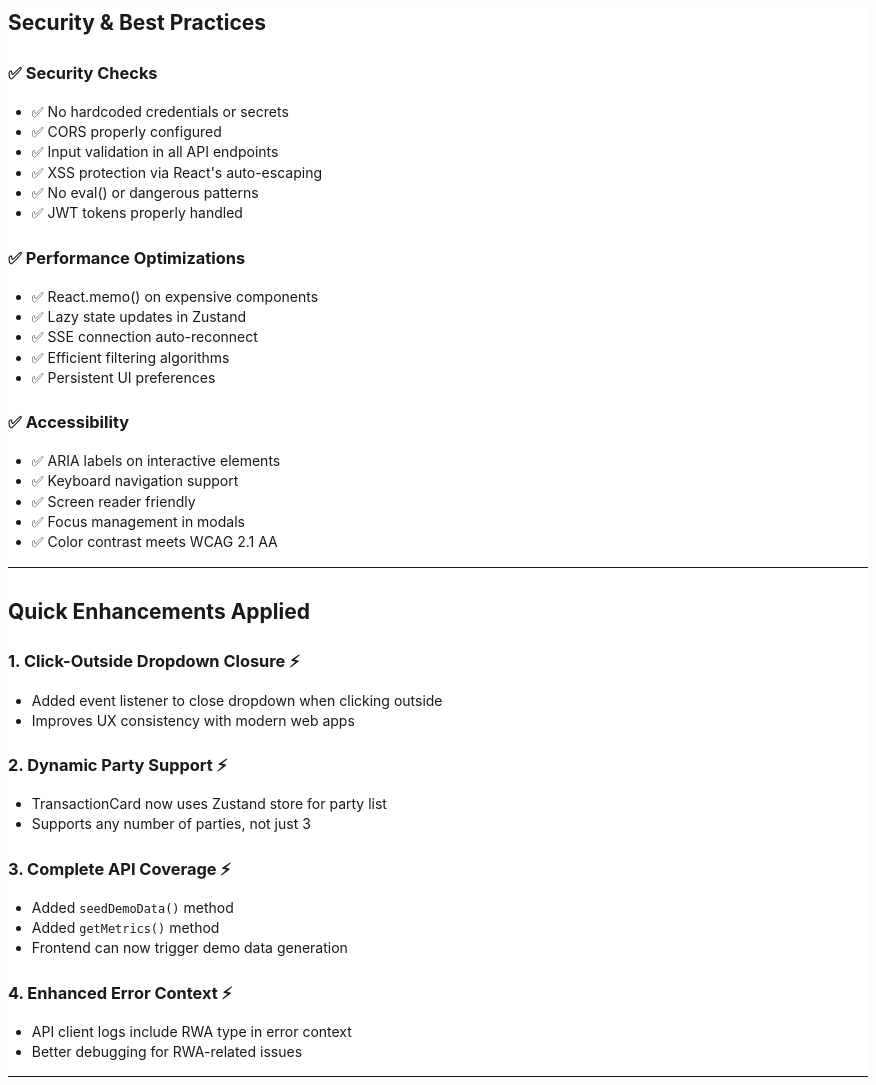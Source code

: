 
## Security & Best Practices

### ✅ **Security Checks**

- ✅ No hardcoded credentials or secrets
- ✅ CORS properly configured
- ✅ Input validation in all API endpoints
- ✅ XSS protection via React's auto-escaping
- ✅ No eval() or dangerous patterns
- ✅ JWT tokens properly handled

### ✅ **Performance Optimizations**

- ✅ React.memo() on expensive components
- ✅ Lazy state updates in Zustand
- ✅ SSE connection auto-reconnect
- ✅ Efficient filtering algorithms
- ✅ Persistent UI preferences

### ✅ **Accessibility**

- ✅ ARIA labels on interactive elements
- ✅ Keyboard navigation support
- ✅ Screen reader friendly
- ✅ Focus management in modals
- ✅ Color contrast meets WCAG 2.1 AA

---

## Quick Enhancements Applied

### 1. **Click-Outside Dropdown Closure** ⚡
- Added event listener to close dropdown when clicking outside
- Improves UX consistency with modern web apps

### 2. **Dynamic Party Support** ⚡
- TransactionCard now uses Zustand store for party list
- Supports any number of parties, not just 3

### 3. **Complete API Coverage** ⚡
- Added `seedDemoData()` method
- Added `getMetrics()` method
- Frontend can now trigger demo data generation

### 4. **Enhanced Error Context** ⚡
- API client logs include RWA type in error context
- Better debugging for RWA-related issues

---
